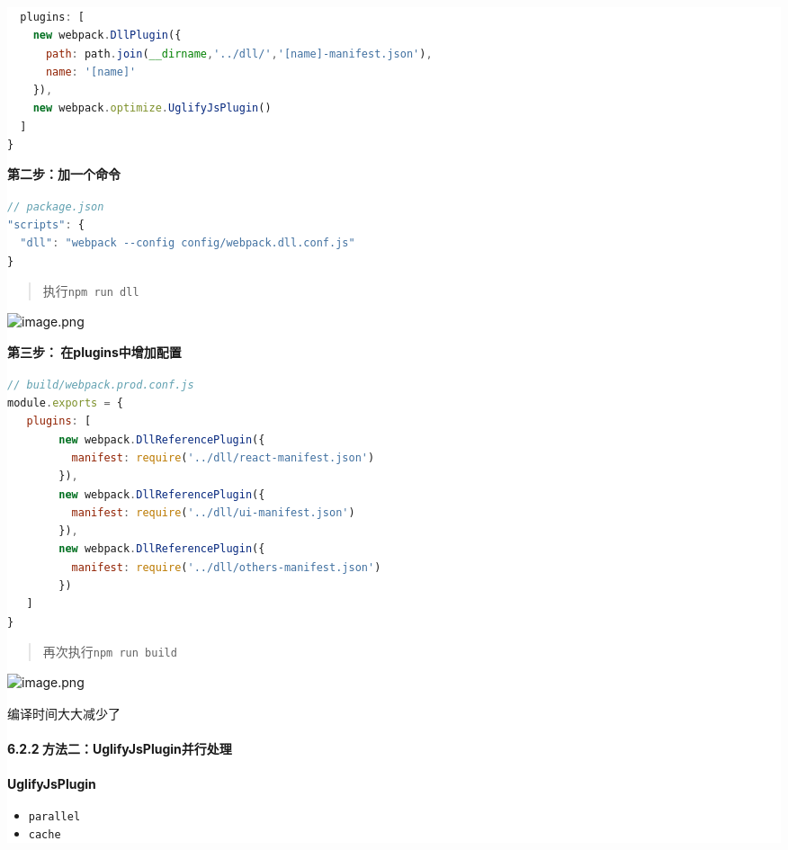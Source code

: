 ```js
  plugins: [
    new webpack.DllPlugin({
      path: path.join(__dirname,'../dll/','[name]-manifest.json'),
      name: '[name]'
    }),
    new webpack.optimize.UglifyJsPlugin()
  ]
}

```
**第二步：加一个命令**

```js
// package.json
"scripts": {
  "dll": "webpack --config config/webpack.dll.conf.js"
}
```

> 执行`npm run dll`

![image.png](https://upload-images.jianshu.io/upload_images/1480597-bed6305c04fb2197.png?imageMogr2/auto-orient/strip%7CimageView2/2/w/1240)


**第三步： 在plugins中增加配置**

```js
// build/webpack.prod.conf.js
module.exports = {
   plugins: [
        new webpack.DllReferencePlugin({
          manifest: require('../dll/react-manifest.json')
        }),
        new webpack.DllReferencePlugin({
          manifest: require('../dll/ui-manifest.json')
        }),
        new webpack.DllReferencePlugin({
          manifest: require('../dll/others-manifest.json')
        })
   ]
}
```

> 再次执行`npm run build`

![image.png](https://upload-images.jianshu.io/upload_images/1480597-bd2b95bbac325e1c.png?imageMogr2/auto-orient/strip%7CimageView2/2/w/1240)

编译时间大大减少了


#### 6.2.2 方法二：UglifyJsPlugin并行处理

**UglifyJsPlugin**

- `parallel`
- `cache`
